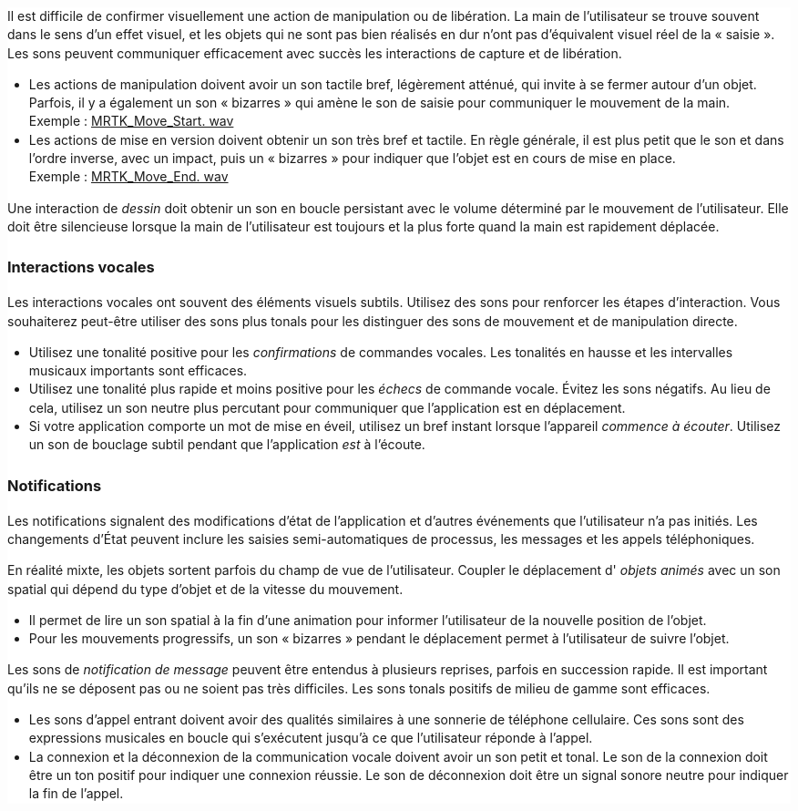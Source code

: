 Il est difficile de confirmer visuellement une action de manipulation ou de libération. La main de l’utilisateur se trouve souvent dans le sens d’un effet visuel, et les objets qui ne sont pas bien réalisés en dur n’ont pas d’équivalent visuel réel de la « saisie ». Les sons peuvent communiquer efficacement avec succès les interactions de capture et de libération.
* Les actions de manipulation doivent avoir un son tactile bref, légèrement atténué, qui invite à se fermer autour d’un objet. Parfois, il y a également un son « bizarres » qui amène le son de saisie pour communiquer le mouvement de la main.<br/>Exemple : [MRTK_Move_Start. wav](https://github.com/microsoft/MixedRealityToolkit-Unity/tree/main/Assets/MRTK/SDK/StandardAssets/Audio/MRTK_Move_Start.wav)
* Les actions de mise en version doivent obtenir un son très bref et tactile. En règle générale, il est plus petit que le son et dans l’ordre inverse, avec un impact, puis un « bizarres » pour indiquer que l’objet est en cours de mise en place.<br/>Exemple : [MRTK_Move_End. wav](https://github.com/microsoft/MixedRealityToolkit-Unity/tree/main/Assets/MRTK/SDK/StandardAssets/Audio/MRTK_Move_End.wav)

Une interaction de *dessin* doit obtenir un son en boucle persistant avec le volume déterminé par le mouvement de l’utilisateur. Elle doit être silencieuse lorsque la main de l’utilisateur est toujours et la plus forte quand la main est rapidement déplacée.

### <a name="voice-interactions"></a>Interactions vocales

Les interactions vocales ont souvent des éléments visuels subtils. Utilisez des sons pour renforcer les étapes d’interaction. Vous souhaiterez peut-être utiliser des sons plus tonals pour les distinguer des sons de mouvement et de manipulation directe.

* Utilisez une tonalité positive pour les *confirmations* de commandes vocales. Les tonalités en hausse et les intervalles musicaux importants sont efficaces.
* Utilisez une tonalité plus rapide et moins positive pour les *échecs* de commande vocale. Évitez les sons négatifs. Au lieu de cela, utilisez un son neutre plus percutant pour communiquer que l’application est en déplacement.
* Si votre application comporte un mot de mise en éveil, utilisez un bref instant lorsque l’appareil *commence à écouter*. Utilisez un son de bouclage subtil pendant que l’application *est* à l’écoute.

### <a name="notifications"></a>Notifications

Les notifications signalent des modifications d’état de l’application et d’autres événements que l’utilisateur n’a pas initiés. Les changements d’État peuvent inclure les saisies semi-automatiques de processus, les messages et les appels téléphoniques.

En réalité mixte, les objets sortent parfois du champ de vue de l’utilisateur. Coupler le déplacement d' *objets animés* avec un son spatial qui dépend du type d’objet et de la vitesse du mouvement.
* Il permet de lire un son spatial à la fin d’une animation pour informer l’utilisateur de la nouvelle position de l’objet.
* Pour les mouvements progressifs, un son « bizarres » pendant le déplacement permet à l’utilisateur de suivre l’objet.

Les sons de *notification de message* peuvent être entendus à plusieurs reprises, parfois en succession rapide. Il est important qu’ils ne se déposent pas ou ne soient pas très difficiles. Les sons tonals positifs de milieu de gamme sont efficaces.

* Les sons d’appel entrant doivent avoir des qualités similaires à une sonnerie de téléphone cellulaire. Ces sons sont des expressions musicales en boucle qui s’exécutent jusqu’à ce que l’utilisateur réponde à l’appel.
* La connexion et la déconnexion de la communication vocale doivent avoir un son petit et tonal. Le son de la connexion doit être un ton positif pour indiquer une connexion réussie. Le son de déconnexion doit être un signal sonore neutre pour indiquer la fin de l’appel.
